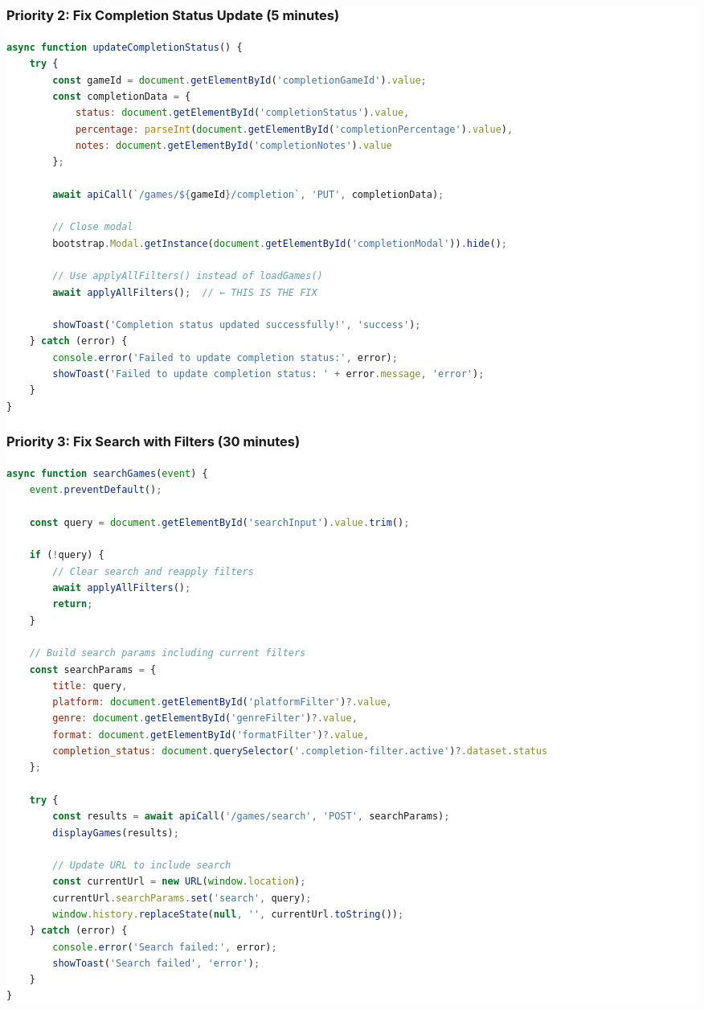 ### Priority 2: Fix Completion Status Update (5 minutes)
```javascript
async function updateCompletionStatus() {
    try {
        const gameId = document.getElementById('completionGameId').value;
        const completionData = {
            status: document.getElementById('completionStatus').value,
            percentage: parseInt(document.getElementById('completionPercentage').value),
            notes: document.getElementById('completionNotes').value
        };
        
        await apiCall(`/games/${gameId}/completion`, 'PUT', completionData);
        
        // Close modal
        bootstrap.Modal.getInstance(document.getElementById('completionModal')).hide();
        
        // Use applyAllFilters() instead of loadGames()
        await applyAllFilters();  // ← THIS IS THE FIX
        
        showToast('Completion status updated successfully!', 'success');
    } catch (error) {
        console.error('Failed to update completion status:', error);
        showToast('Failed to update completion status: ' + error.message, 'error');
    }
}
```

### Priority 3: Fix Search with Filters (30 minutes)
```javascript
async function searchGames(event) {
    event.preventDefault();
    
    const query = document.getElementById('searchInput').value.trim();
    
    if (!query) {
        // Clear search and reapply filters
        await applyAllFilters();
        return;
    }
    
    // Build search params including current filters
    const searchParams = {
        title: query,
        platform: document.getElementById('platformFilter')?.value,
        genre: document.getElementById('genreFilter')?.value,
        format: document.getElementById('formatFilter')?.value,
        completion_status: document.querySelector('.completion-filter.active')?.dataset.status
    };
    
    try {
        const results = await apiCall('/games/search', 'POST', searchParams);
        displayGames(results);
        
        // Update URL to include search
        const currentUrl = new URL(window.location);
        currentUrl.searchParams.set('search', query);
        window.history.replaceState(null, '', currentUrl.toString());
    } catch (error) {
        console.error('Search failed:', error);
        showToast('Search failed', 'error');
    }
}
```
